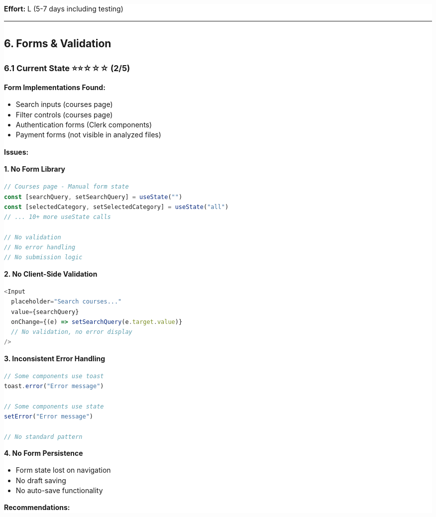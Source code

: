 **Effort:** L (5-7 days including testing)

---

## 6. Forms & Validation

### 6.1 Current State ⭐⭐☆☆☆ (2/5)

**Form Implementations Found:**
- Search inputs (courses page)
- Filter controls (courses page)
- Authentication forms (Clerk components)
- Payment forms (not visible in analyzed files)

**Issues:**

**1. No Form Library**
```typescript
// Courses page - Manual form state
const [searchQuery, setSearchQuery] = useState("")
const [selectedCategory, setSelectedCategory] = useState("all")
// ... 10+ more useState calls

// No validation
// No error handling
// No submission logic
```

**2. No Client-Side Validation**
```typescript
<Input
  placeholder="Search courses..."
  value={searchQuery}
  onChange={(e) => setSearchQuery(e.target.value)}
  // No validation, no error display
/>
```

**3. Inconsistent Error Handling**
```typescript
// Some components use toast
toast.error("Error message")

// Some components use state
setError("Error message")

// No standard pattern
```

**4. No Form Persistence**
- Form state lost on navigation
- No draft saving
- No auto-save functionality

**Recommendations:**
